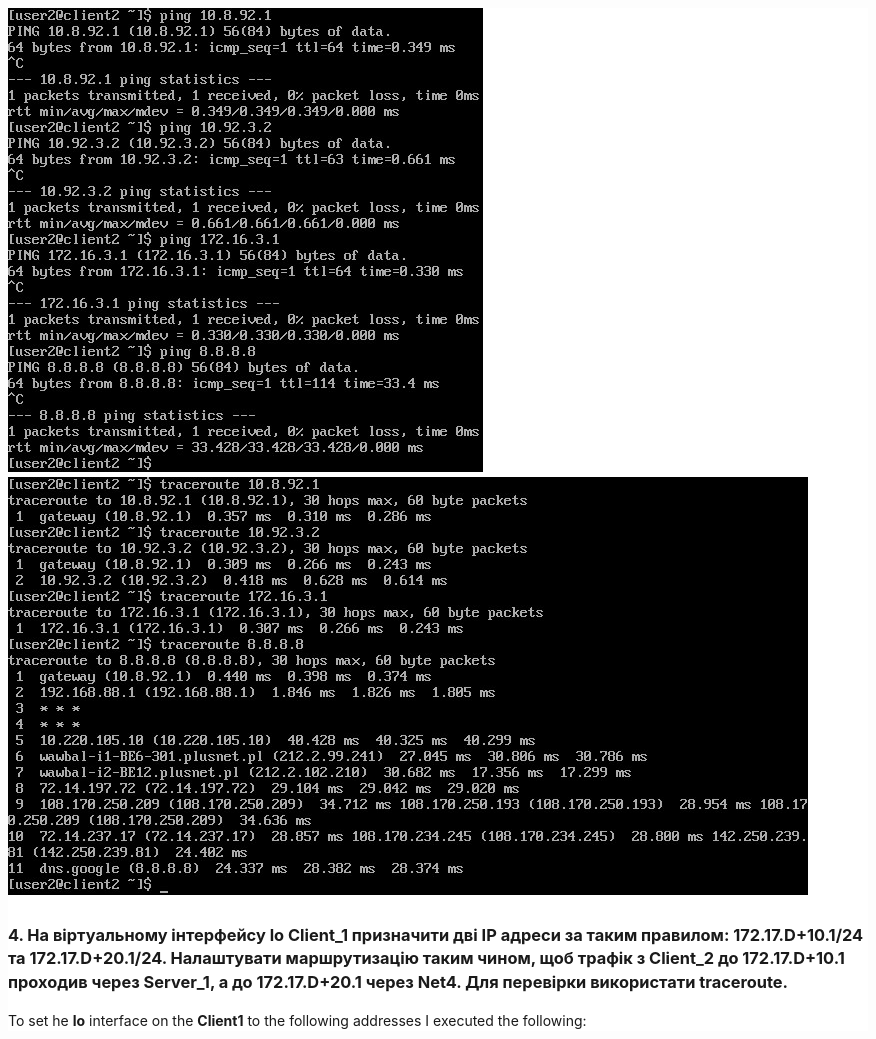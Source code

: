 ![Screenshot30](https://github.com/Soubi8/DevOps_online_Vinnytsia_2022Q1Q2/blob/main/m5/task5.1/Screenshots/30.jpg)
![Screenshot31](https://github.com/Soubi8/DevOps_online_Vinnytsia_2022Q1Q2/blob/main/m5/task5.1/Screenshots/31.jpg)

### 4. На віртуальному інтерфейсу lo Client_1 призначити дві ІР адреси за таким правилом: 172.17.D+10.1/24 та 172.17.D+20.1/24. Налаштувати маршрутизацію таким чином, щоб трафік з Client_2 до 172.17.D+10.1 проходив через Server_1, а до 172.17.D+20.1 через Net4. Для перевірки використати traceroute.
To set he __lo__ interface on the __Client1__ to the following addresses I executed the following:
